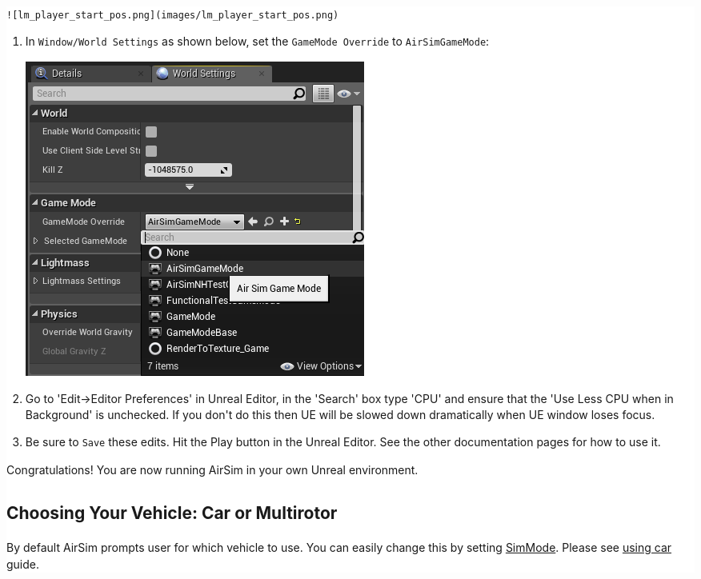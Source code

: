     ![lm_player_start_pos.png](images/lm_player_start_pos.png)

1. In `Window/World Settings` as shown below, set the `GameMode Override` to `AirSimGameMode`:

    ![sim_game_mode.png](images/sim_game_mode.png)

1. Go to 'Edit->Editor Preferences' in Unreal Editor, in the 'Search' box type 'CPU' and ensure that the 'Use Less CPU when in Background' is unchecked. If you don't do this then UE will be slowed down dramatically when UE window loses focus.

1. Be sure to `Save` these edits. Hit the Play button in the Unreal Editor. See the other documentation pages for how to use it.

Congratulations! You are now running AirSim in your own Unreal environment.

## Choosing Your Vehicle: Car or Multirotor
By default AirSim prompts user for which vehicle to use. You can easily change this by setting [SimMode](settings.md#SimMode). Please see [using car](using_car.md) guide.
